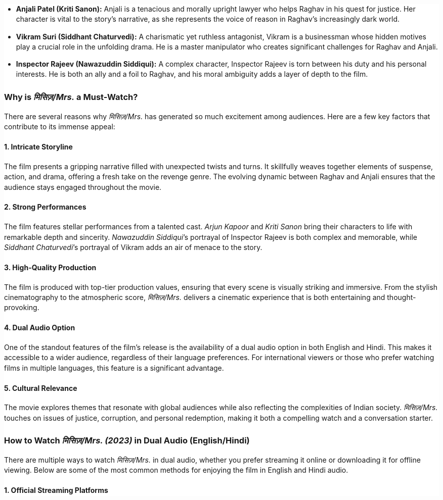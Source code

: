 - **Anjali Patel (Kriti Sanon):** Anjali is a tenacious and morally upright lawyer who helps Raghav in his quest for justice. Her character is vital to the story’s narrative, as she represents the voice of reason in Raghav’s increasingly dark world.
  
- **Vikram Suri (Siddhant Chaturvedi):** A charismatic yet ruthless antagonist, Vikram is a businessman whose hidden motives play a crucial role in the unfolding drama. He is a master manipulator who creates significant challenges for Raghav and Anjali.

- **Inspector Rajeev (Nawazuddin Siddiqui):** A complex character, Inspector Rajeev is torn between his duty and his personal interests. He is both an ally and a foil to Raghav, and his moral ambiguity adds a layer of depth to the film.

### Why is *मिसिज़/Mrs.* a Must-Watch?

There are several reasons why *मिसिज़/Mrs.* has generated so much excitement among audiences. Here are a few key factors that contribute to its immense appeal:

#### 1. **Intricate Storyline**
The film presents a gripping narrative filled with unexpected twists and turns. It skillfully weaves together elements of suspense, action, and drama, offering a fresh take on the revenge genre. The evolving dynamic between Raghav and Anjali ensures that the audience stays engaged throughout the movie.

#### 2. **Strong Performances**
The film features stellar performances from a talented cast. *Arjun Kapoor* and *Kriti Sanon* bring their characters to life with remarkable depth and sincerity. *Nawazuddin Siddiqui*’s portrayal of Inspector Rajeev is both complex and memorable, while *Siddhant Chaturvedi*’s portrayal of Vikram adds an air of menace to the story.

#### 3. **High-Quality Production**
The film is produced with top-tier production values, ensuring that every scene is visually striking and immersive. From the stylish cinematography to the atmospheric score, *मिसिज़/Mrs.* delivers a cinematic experience that is both entertaining and thought-provoking.

#### 4. **Dual Audio Option**
One of the standout features of the film’s release is the availability of a dual audio option in both English and Hindi. This makes it accessible to a wider audience, regardless of their language preferences. For international viewers or those who prefer watching films in multiple languages, this feature is a significant advantage.

#### 5. **Cultural Relevance**
The movie explores themes that resonate with global audiences while also reflecting the complexities of Indian society. *मिसिज़/Mrs.* touches on issues of justice, corruption, and personal redemption, making it both a compelling watch and a conversation starter.

### How to Watch *मिसिज़/Mrs. (2023)* in Dual Audio (English/Hindi)

There are multiple ways to watch *मिसिज़/Mrs.* in dual audio, whether you prefer streaming it online or downloading it for offline viewing. Below are some of the most common methods for enjoying the film in English and Hindi audio.

#### 1. **Official Streaming Platforms**
